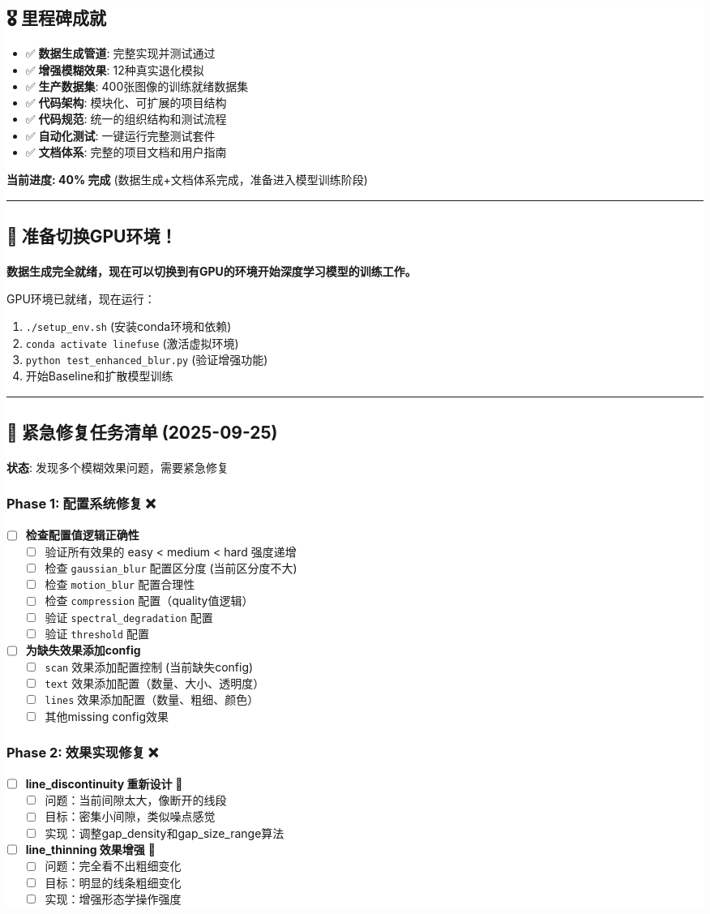 ## 🎖️ 里程碑成就

- ✅ **数据生成管道**: 完整实现并测试通过
- ✅ **增强模糊效果**: 12种真实退化模拟
- ✅ **生产数据集**: 400张图像的训练就绪数据集
- ✅ **代码架构**: 模块化、可扩展的项目结构
- ✅ **代码规范**: 统一的组织结构和测试流程
- ✅ **自动化测试**: 一键运行完整测试套件
- ✅ **文档体系**: 完整的项目文档和用户指南

**当前进度: 40% 完成** (数据生成+文档体系完成，准备进入模型训练阶段)

---

## 🚀 准备切换GPU环境！

**数据生成完全就绪，现在可以切换到有GPU的环境开始深度学习模型的训练工作。**

GPU环境已就绪，现在运行：
1. `./setup_env.sh` (安装conda环境和依赖)
2. `conda activate linefuse` (激活虚拟环境)
3. `python test_enhanced_blur.py` (验证增强功能)
4. 开始Baseline和扩散模型训练

---

## 🚨 紧急修复任务清单 (2025-09-25)

**状态**: 发现多个模糊效果问题，需要紧急修复

### Phase 1: 配置系统修复 ❌
- [ ] **检查配置值逻辑正确性**
  - [ ] 验证所有效果的 easy < medium < hard 强度递增
  - [ ] 检查 `gaussian_blur` 配置区分度 (当前区分度不大)
  - [ ] 检查 `motion_blur` 配置合理性
  - [ ] 检查 `compression` 配置（quality值逻辑）
  - [ ] 验证 `spectral_degradation` 配置
  - [ ] 验证 `threshold` 配置

- [ ] **为缺失效果添加config**
  - [ ] `scan` 效果添加配置控制 (当前缺失config)
  - [ ] `text` 效果添加配置（数量、大小、透明度）
  - [ ] `lines` 效果添加配置（数量、粗细、颜色）
  - [ ] 其他missing config效果

### Phase 2: 效果实现修复 ❌
- [ ] **line_discontinuity 重新设计** 🔴
  - [ ] 问题：当前间隙太大，像断开的线段
  - [ ] 目标：密集小间隙，类似噪点感觉
  - [ ] 实现：调整gap_density和gap_size_range算法

- [ ] **line_thinning 效果增强** 🔴
  - [ ] 问题：完全看不出粗细变化
  - [ ] 目标：明显的线条粗细变化
  - [ ] 实现：增强形态学操作强度
